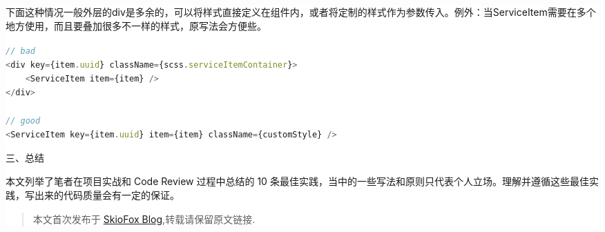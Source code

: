 下面这种情况一般外层的div是多余的，可以将样式直接定义在组件内，或者将定制的样式作为参数传入。例外：当ServiceItem需要在多个地方使用，而且要叠加很多不一样的样式，原写法会方便些。

```js
// bad
<div key={item.uuid} className={scss.serviceItemContainer}>
    <ServiceItem item={item} />
</div>

// good
<ServiceItem key={item.uuid} item={item} className={customStyle} />
```
三、总结

本文列举了笔者在项目实战和 Code Review 过程中总结的 10 条最佳实践，当中的一些写法和原则只代表个人立场。理解并遵循这些最佳实践，写出来的代码质量会有一定的保证。

> 本文首次发布于 [SkioFox Blog](http://blog.skiofox.top),转载请保留原文链接.